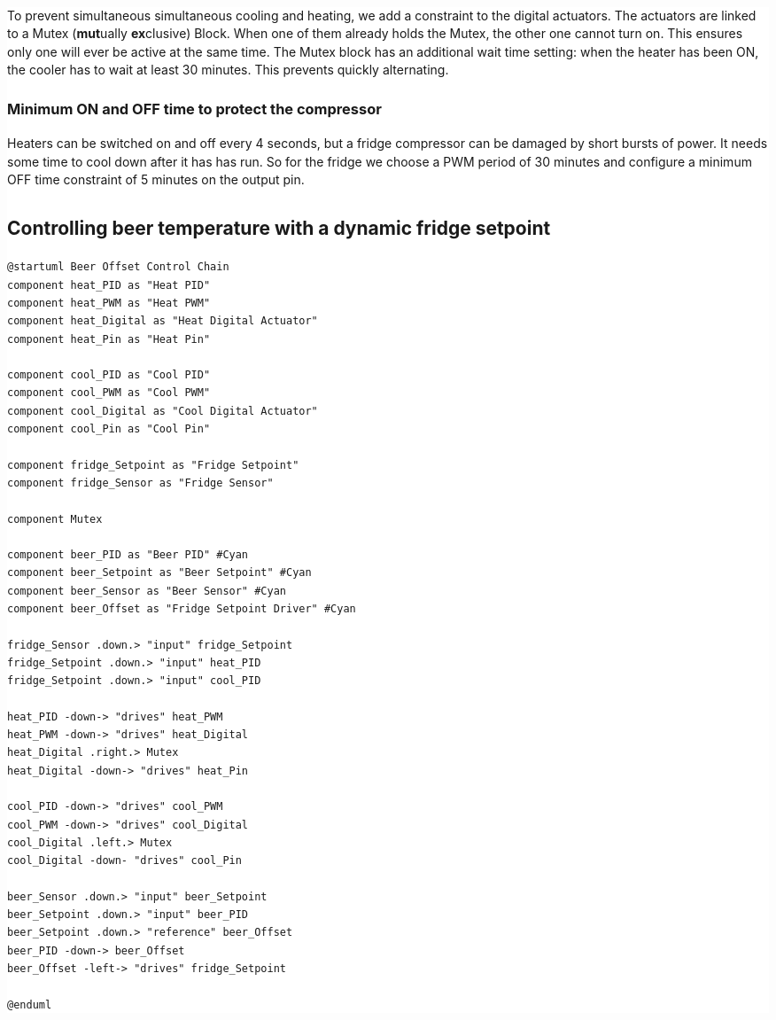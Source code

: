 To prevent simultaneous simultaneous cooling and heating, we add a constraint to the digital actuators.
The actuators are linked to a Mutex (**mut**ually **ex**clusive) Block. When one of them already holds the Mutex, the other one cannot turn on.
This ensures only one will ever be active at the same time.
The Mutex block has an additional wait time setting: when the heater has been ON, the cooler has to wait at least 30 minutes. This prevents quickly alternating.

### Minimum ON and OFF time to protect the compressor

Heaters can be switched on and off every 4 seconds, but a fridge compressor can be damaged by short bursts of power.
It needs some time to cool down after it has has run.
So for the fridge we choose a PWM period of 30 minutes and configure a minimum OFF time constraint of 5 minutes on the output pin.

## Controlling beer temperature with a dynamic fridge setpoint

```plantuml
@startuml Beer Offset Control Chain
component heat_PID as "Heat PID"
component heat_PWM as "Heat PWM"
component heat_Digital as "Heat Digital Actuator"
component heat_Pin as "Heat Pin"

component cool_PID as "Cool PID"
component cool_PWM as "Cool PWM"
component cool_Digital as "Cool Digital Actuator"
component cool_Pin as "Cool Pin"

component fridge_Setpoint as "Fridge Setpoint"
component fridge_Sensor as "Fridge Sensor"

component Mutex

component beer_PID as "Beer PID" #Cyan
component beer_Setpoint as "Beer Setpoint" #Cyan
component beer_Sensor as "Beer Sensor" #Cyan
component beer_Offset as "Fridge Setpoint Driver" #Cyan

fridge_Sensor .down.> "input" fridge_Setpoint
fridge_Setpoint .down.> "input" heat_PID
fridge_Setpoint .down.> "input" cool_PID

heat_PID -down-> "drives" heat_PWM
heat_PWM -down-> "drives" heat_Digital
heat_Digital .right.> Mutex
heat_Digital -down-> "drives" heat_Pin

cool_PID -down-> "drives" cool_PWM
cool_PWM -down-> "drives" cool_Digital
cool_Digital .left.> Mutex
cool_Digital -down- "drives" cool_Pin

beer_Sensor .down.> "input" beer_Setpoint
beer_Setpoint .down.> "input" beer_PID
beer_Setpoint .down.> "reference" beer_Offset
beer_PID -down-> beer_Offset
beer_Offset -left-> "drives" fridge_Setpoint

@enduml
```
